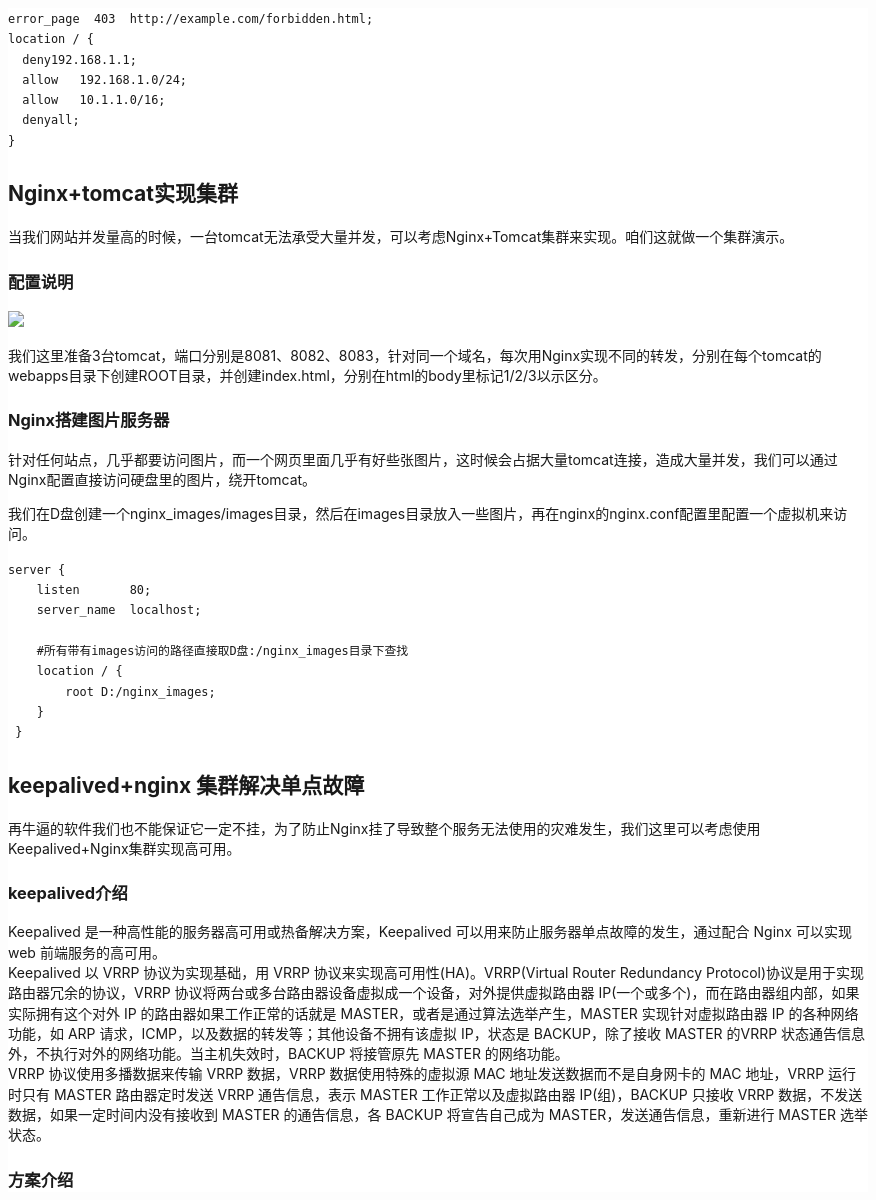 	error_page  403  http://example.com/forbidden.html;
    location / {
      deny192.168.1.1;
      allow   192.168.1.0/24;
      allow   10.1.1.0/16;
      denyall;
    }



## Nginx+tomcat实现集群 ##
当我们网站并发量高的时候，一台tomcat无法承受大量并发，可以考虑Nginx+Tomcat集群来实现。咱们这就做一个集群演示。

### 配置说明 ###
![](https://i.imgur.com/rMiFftn.jpg)

我们这里准备3台tomcat，端口分别是8081、8082、8083，针对同一个域名，每次用Nginx实现不同的转发，分别在每个tomcat的webapps目录下创建ROOT目录，并创建index.html，分别在html的body里标记1/2/3以示区分。


### Nginx搭建图片服务器 ###
针对任何站点，几乎都要访问图片，而一个网页里面几乎有好些张图片，这时候会占据大量tomcat连接，造成大量并发，我们可以通过Nginx配置直接访问硬盘里的图片，绕开tomcat。

我们在D盘创建一个nginx_images/images目录，然后在images目录放入一些图片，再在nginx的nginx.conf配置里配置一个虚拟机来访问。

	server {
        listen       80;
        server_name  localhost;

		#所有带有images访问的路径直接取D盘:/nginx_images目录下查找
        location / {
            root D:/nginx_images;
        }
  	 }



## keepalived+nginx 集群解决单点故障 ##
再牛逼的软件我们也不能保证它一定不挂，为了防止Nginx挂了导致整个服务无法使用的灾难发生，我们这里可以考虑使用Keepalived+Nginx集群实现高可用。

### keepalived介绍 ###
Keepalived 是一种高性能的服务器高可用或热备解决方案，Keepalived 可以用来防止服务器单点故障的发生，通过配合 Nginx 可以实现 web 前端服务的高可用。<br/>
Keepalived 以 VRRP 协议为实现基础，用 VRRP 协议来实现高可用性(HA)。VRRP(Virtual Router Redundancy Protocol)协议是用于实现路由器冗余的协议，VRRP 协议将两台或多台路由器设备虚拟成一个设备，对外提供虚拟路由器 IP(一个或多个)，而在路由器组内部，如果实际拥有这个对外 IP 的路由器如果工作正常的话就是 MASTER，或者是通过算法选举产生，MASTER 实现针对虚拟路由器 IP 的各种网络功能，如 ARP 请求，ICMP，以及数据的转发等；其他设备不拥有该虚拟 IP，状态是 BACKUP，除了接收 MASTER 的VRRP 状态通告信息外，不执行对外的网络功能。当主机失效时，BACKUP 将接管原先 MASTER 的网络功能。<br/>
VRRP 协议使用多播数据来传输 VRRP 数据，VRRP 数据使用特殊的虚拟源 MAC 地址发送数据而不是自身网卡的 MAC 地址，VRRP 运行时只有 MASTER 路由器定时发送 VRRP 通告信息，表示 MASTER 工作正常以及虚拟路由器 IP(组)，BACKUP 只接收 VRRP 数据，不发送数据，如果一定时间内没有接收到 MASTER 的通告信息，各 BACKUP 将宣告自己成为 MASTER，发送通告信息，重新进行 MASTER 选举状态。


### 方案介绍 ###
